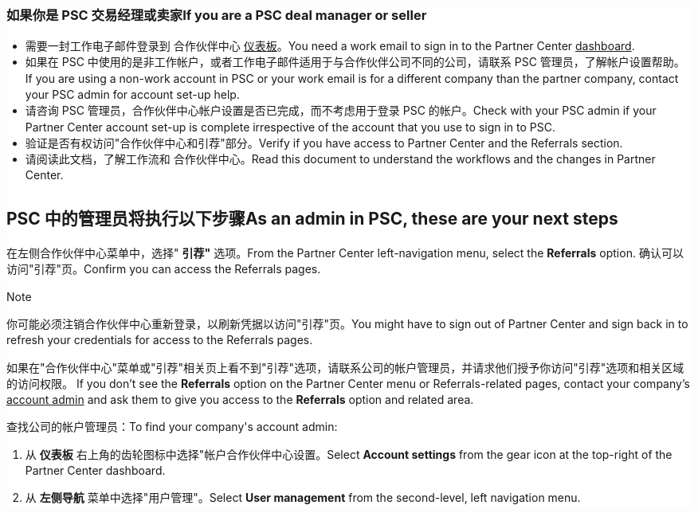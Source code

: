 ### <a name="if-you-are-a-psc-deal-manager-or-seller"></a><span data-ttu-id="5e2b6-127">如果你是 PSC 交易经理或卖家</span><span class="sxs-lookup"><span data-stu-id="5e2b6-127">If you are a PSC deal manager or seller</span></span>

- <span data-ttu-id="5e2b6-128">需要一封工作电子邮件登录到 合作伙伴中心 [仪表板](https://partner.microsoft.com/dashboard)。</span><span class="sxs-lookup"><span data-stu-id="5e2b6-128">You need a work email to sign in to the Partner Center [dashboard](https://partner.microsoft.com/dashboard).</span></span>
- <span data-ttu-id="5e2b6-129">如果在 PSC 中使用的是非工作帐户，或者工作电子邮件适用于与合作伙伴公司不同的公司，请联系 PSC 管理员，了解帐户设置帮助。</span><span class="sxs-lookup"><span data-stu-id="5e2b6-129">If you are using a non-work account in PSC or your work email is for a different company than the partner company, contact your PSC admin for account set-up help.</span></span>
- <span data-ttu-id="5e2b6-130">请咨询 PSC 管理员，合作伙伴中心帐户设置是否已完成，而不考虑用于登录 PSC 的帐户。</span><span class="sxs-lookup"><span data-stu-id="5e2b6-130">Check with your PSC admin if your Partner Center account set-up is complete irrespective of the account that you use to sign in to PSC.</span></span>
- <span data-ttu-id="5e2b6-131">验证是否有权访问"合作伙伴中心和引荐"部分。</span><span class="sxs-lookup"><span data-stu-id="5e2b6-131">Verify if you have access to Partner Center and the Referrals section.</span></span>
- <span data-ttu-id="5e2b6-132">请阅读此文档，了解工作流和 合作伙伴中心。</span><span class="sxs-lookup"><span data-stu-id="5e2b6-132">Read this document to understand the workflows and the changes in Partner Center.</span></span>

## <a name="as-an-admin-in-psc-these-are-your-next-steps"></a><span data-ttu-id="5e2b6-133">PSC 中的管理员将执行以下步骤</span><span class="sxs-lookup"><span data-stu-id="5e2b6-133">As an admin in PSC, these are your next steps</span></span>

<span data-ttu-id="5e2b6-134">在左侧合作伙伴中心菜单中，选择" **引荐"** 选项。</span><span class="sxs-lookup"><span data-stu-id="5e2b6-134">From the Partner Center left-navigation menu, select the **Referrals** option.</span></span> <span data-ttu-id="5e2b6-135">确认可以访问"引荐"页。</span><span class="sxs-lookup"><span data-stu-id="5e2b6-135">Confirm you can access the Referrals pages.</span></span>

  >[!Note]
  > <span data-ttu-id="5e2b6-136">你可能必须注销合作伙伴中心重新登录，以刷新凭据以访问"引荐"页。</span><span class="sxs-lookup"><span data-stu-id="5e2b6-136">You might have to sign out of Partner Center and sign back in to refresh your credentials for access to the Referrals pages.</span></span>

<span data-ttu-id="5e2b6-137">如果在"合作伙伴中心"菜单或"引荐"相关页上看不到"引荐"选项，请联系公司的帐户管理员，并请求他们授予你[](permissions-overview.md)访问"引荐"选项和相关区域的访问权限。 </span><span class="sxs-lookup"><span data-stu-id="5e2b6-137">If you don’t see the **Referrals** option on the Partner Center menu or Referrals-related pages, contact your company’s [account admin](permissions-overview.md) and ask them to give you access to the **Referrals** option and related area.</span></span>

<span data-ttu-id="5e2b6-138">查找公司的帐户管理员：</span><span class="sxs-lookup"><span data-stu-id="5e2b6-138">To find your company's account admin:</span></span>

1. <span data-ttu-id="5e2b6-139">从 **仪表板** 右上角的齿轮图标中选择"帐户合作伙伴中心设置。</span><span class="sxs-lookup"><span data-stu-id="5e2b6-139">Select **Account settings** from the gear icon at the top-right of the Partner Center dashboard.</span></span>

1. <span data-ttu-id="5e2b6-140">从 **左侧导航** 菜单中选择"用户管理"。</span><span class="sxs-lookup"><span data-stu-id="5e2b6-140">Select **User management** from the second-level, left navigation menu.</span></span>
